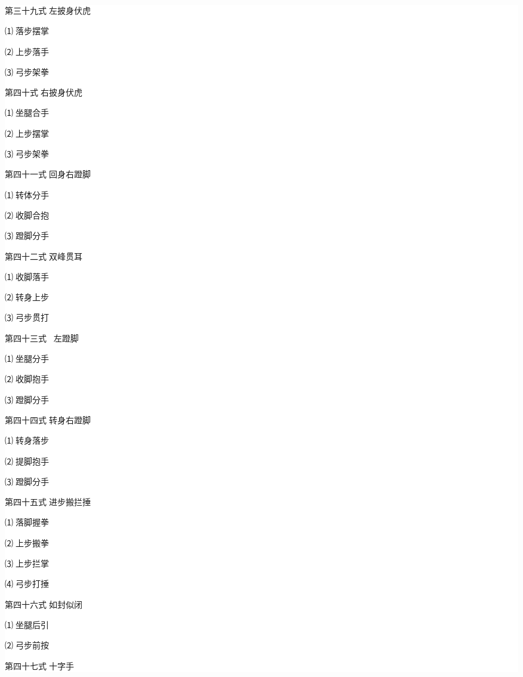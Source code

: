 第三十九式 左披身伏虎

⑴ 落步摆掌

⑵ 上步落手

⑶ 弓步架拳

第四十式 右披身伏虎

⑴ 坐腿合手

⑵ 上步摆掌

⑶ 弓步架拳

第四十一式 回身右蹬脚

⑴ 转体分手

⑵ 收脚合抱

⑶ 蹬脚分手

第四十二式 双峰贯耳

⑴ 收脚落手

⑵ 转身上步

⑶ 弓步贯打

第四十三式   左蹬脚

⑴ 坐腿分手

⑵ 收脚抱手

⑶ 蹬脚分手

第四十四式 转身右蹬脚

⑴ 转身落步

⑵ 提脚抱手

⑶ 蹬脚分手

第四十五式 进步搬拦捶

⑴ 落脚握拳

⑵ 上步搬拳

⑶ 上步拦掌

⑷ 弓步打捶

第四十六式 如封似闭

⑴ 坐腿后引

⑵ 弓步前按

第四十七式 十字手
